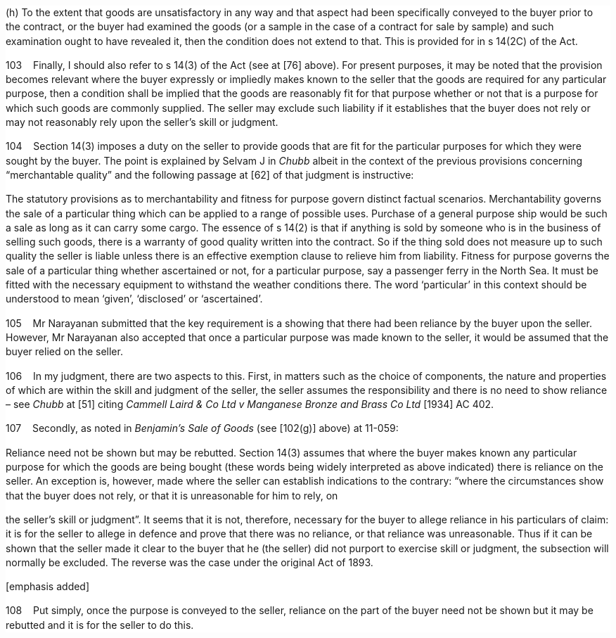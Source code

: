  (h) To the extent that goods are unsatisfactory in any way and that aspect had been specifically conveyed to the buyer prior to the contract, or the buyer had examined the goods (or a sample in the case of a contract for sale by sample) and such examination ought to have revealed it, then the condition does not extend to that. This is provided for in s 14(2C) of the Act. 

103    Finally, I should also refer to s 14(3) of the Act (see at [76] above). For present purposes, it may be noted that the provision becomes relevant where the buyer expressly or impliedly makes known to the seller that the goods are required for any particular purpose, then a condition shall be implied that the goods are reasonably fit for that purpose whether or not that is a purpose for which such goods are commonly supplied. The seller may exclude such liability if it establishes that the buyer does not rely or may not reasonably rely upon the seller’s skill or judgment. 

104    Section 14(3) imposes a duty on the seller to provide goods that are fit for the particular purposes for which they were sought by the buyer. The point is explained by Selvam J in _Chubb_ albeit in the context of the previous provisions concerning “merchantable quality” and the following passage at [62] of that judgment is instructive: 

 The statutory provisions as to merchantability and fitness for purpose govern distinct factual scenarios. Merchantability governs the sale of a particular thing which can be applied to a range of possible uses. Purchase of a general purpose ship would be such a sale as long as it can carry some cargo. The essence of s 14(2) is that if anything is sold by someone who is in the business of selling such goods, there is a warranty of good quality written into the contract. So if the thing sold does not measure up to such quality the seller is liable unless there is an effective exemption clause to relieve him from liability. Fitness for purpose governs the sale of a particular thing whether ascertained or not, for a particular purpose, say a passenger ferry in the North Sea. It must be fitted with the necessary equipment to withstand the weather conditions there. The word ‘particular’ in this context should be understood to mean ‘given’, ‘disclosed’ or ‘ascertained’. 

105    Mr Narayanan submitted that the key requirement is a showing that there had been reliance by the buyer upon the seller. However, Mr Narayanan also accepted that once a particular purpose was made known to the seller, it would be assumed that the buyer relied on the seller. 

106    In my judgment, there are two aspects to this. First, in matters such as the choice of components, the nature and properties of which are within the skill and judgment of the seller, the seller assumes the responsibility and there is no need to show reliance – see _Chubb_ at [51] citing _Cammell Laird & Co Ltd v Manganese Bronze and Brass Co Ltd_ [1934] AC 402. 

107    Secondly, as noted in _Benjamin’s Sale of Goods_ (see [102(g)] above) at 11-059:

 Reliance need not be shown but may be rebutted. Section 14(3) assumes that where the buyer makes known any particular purpose for which the goods are being bought (these words being widely interpreted as above indicated) there is reliance on the seller. An exception is, however, made where the seller can establish indications to the contrary: “where the circumstances show that the buyer does not rely, or that it is unreasonable for him to rely, on 


 the seller’s skill or judgment”. It seems that it is not, therefore, necessary for the buyer to allege reliance in his particulars of claim: it is for the seller to allege in defence and prove that there was no reliance, or that reliance was unreasonable. Thus if it can be shown that the seller made it clear to the buyer that he (the seller) did not purport to exercise skill or judgment, the subsection will normally be excluded. The reverse was the case under the original Act of 1893. 

 [emphasis added] 

108    Put simply, once the purpose is conveyed to the seller, reliance on the part of the buyer need not be shown but it may be rebutted and it is for the seller to do this. 
